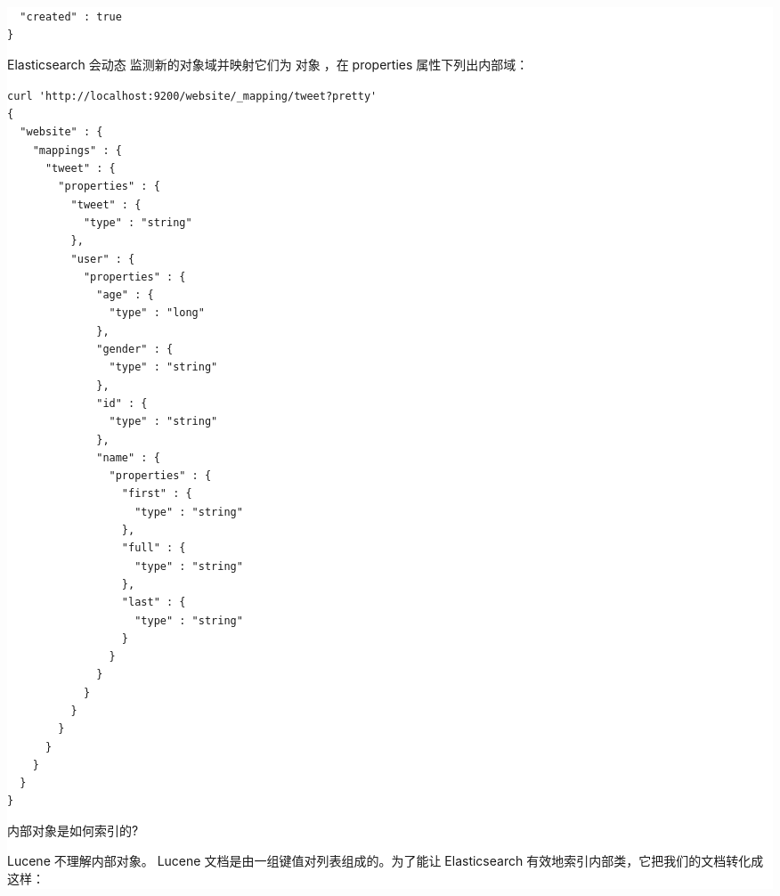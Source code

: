 ```
  "created" : true
}
```

Elasticsearch 会动态 监测新的对象域并映射它们为 对象 ，在 properties 属性下列出内部域：

```
curl 'http://localhost:9200/website/_mapping/tweet?pretty'
{
  "website" : {
    "mappings" : {
      "tweet" : {
        "properties" : {
          "tweet" : {
            "type" : "string"
          },
          "user" : {
            "properties" : {
              "age" : {
                "type" : "long"
              },
              "gender" : {
                "type" : "string"
              },
              "id" : {
                "type" : "string"
              },
              "name" : {
                "properties" : {
                  "first" : {
                    "type" : "string"
                  },
                  "full" : {
                    "type" : "string"
                  },
                  "last" : {
                    "type" : "string"
                  }
                }
              }
            }
          }
        }
      }
    }
  }
}
```

内部对象是如何索引的?

Lucene 不理解内部对象。 Lucene 文档是由一组键值对列表组成的。为了能让 Elasticsearch 有效地索引内部类，它把我们的文档转化成这样：
